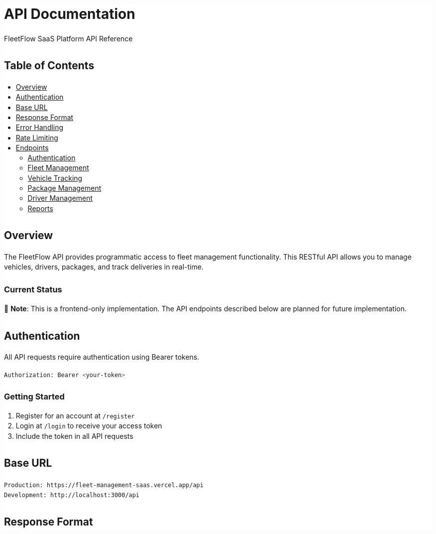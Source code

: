 # API Documentation

FleetFlow SaaS Platform API Reference

## Table of Contents

- [Overview](#overview)
- [Authentication](#authentication)
- [Base URL](#base-url)
- [Response Format](#response-format)
- [Error Handling](#error-handling)
- [Rate Limiting](#rate-limiting)
- [Endpoints](#endpoints)
  - [Authentication](#authentication-endpoints)
  - [Fleet Management](#fleet-management)
  - [Vehicle Tracking](#vehicle-tracking)
  - [Package Management](#package-management)
  - [Driver Management](#driver-management)
  - [Reports](#reports)

## Overview

The FleetFlow API provides programmatic access to fleet management functionality. This RESTful API allows you to manage vehicles, drivers, packages, and track deliveries in real-time.

### Current Status
🚧 **Note**: This is a frontend-only implementation. The API endpoints described below are planned for future implementation.

## Authentication

All API requests require authentication using Bearer tokens.

```bash
Authorization: Bearer <your-token>
```

### Getting Started
1. Register for an account at `/register`
2. Login at `/login` to receive your access token
3. Include the token in all API requests

## Base URL

```
Production: https://fleet-management-saas.vercel.app/api
Development: http://localhost:3000/api
```

## Response Format
